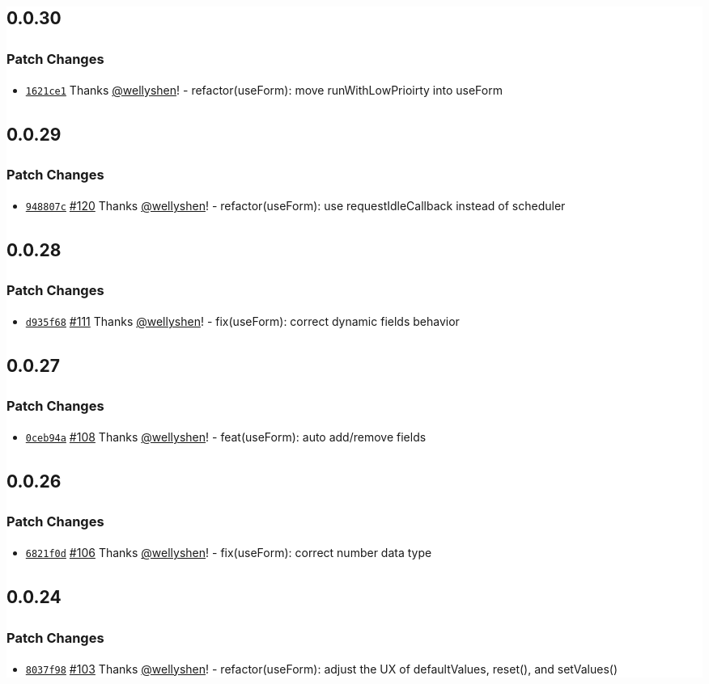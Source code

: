 ## 0.0.30

### Patch Changes

- [`1621ce1`](https://github.com/wellyshen/react-cool-form/commit/1621ce1b88c5027b1feef37e87dbe7a06fb44060) Thanks [@wellyshen](https://github.com/wellyshen)! - refactor(useForm): move runWithLowPrioirty into useForm

## 0.0.29

### Patch Changes

- [`948807c`](https://github.com/wellyshen/react-cool-form/commit/948807c6f045948f1fb033052d8984364580f0bb) [#120](https://github.com/wellyshen/react-cool-form/pull/120) Thanks [@wellyshen](https://github.com/wellyshen)! - refactor(useForm): use requestIdleCallback instead of scheduler

## 0.0.28

### Patch Changes

- [`d935f68`](https://github.com/wellyshen/react-cool-form/commit/d935f68da3e734aaec792493c1418784e32c9a77) [#111](https://github.com/wellyshen/react-cool-form/pull/111) Thanks [@wellyshen](https://github.com/wellyshen)! - fix(useForm): correct dynamic fields behavior

## 0.0.27

### Patch Changes

- [`0ceb94a`](https://github.com/wellyshen/react-cool-form/commit/0ceb94a72259492d802f23e0bd288085c86df7a2) [#108](https://github.com/wellyshen/react-cool-form/pull/108) Thanks [@wellyshen](https://github.com/wellyshen)! - feat(useForm): auto add/remove fields

## 0.0.26

### Patch Changes

- [`6821f0d`](https://github.com/wellyshen/react-cool-form/commit/6821f0de12a40a607139c8f4b6c74dd366d6c3d0) [#106](https://github.com/wellyshen/react-cool-form/pull/106) Thanks [@wellyshen](https://github.com/wellyshen)! - fix(useForm): correct number data type

## 0.0.24

### Patch Changes

- [`8037f98`](https://github.com/wellyshen/react-cool-form/commit/8037f9869a52ccc08742064cf7c0f63819da4e83) [#103](https://github.com/wellyshen/react-cool-form/pull/103) Thanks [@wellyshen](https://github.com/wellyshen)! - refactor(useForm): adjust the UX of defaultValues, reset(), and setValues()
